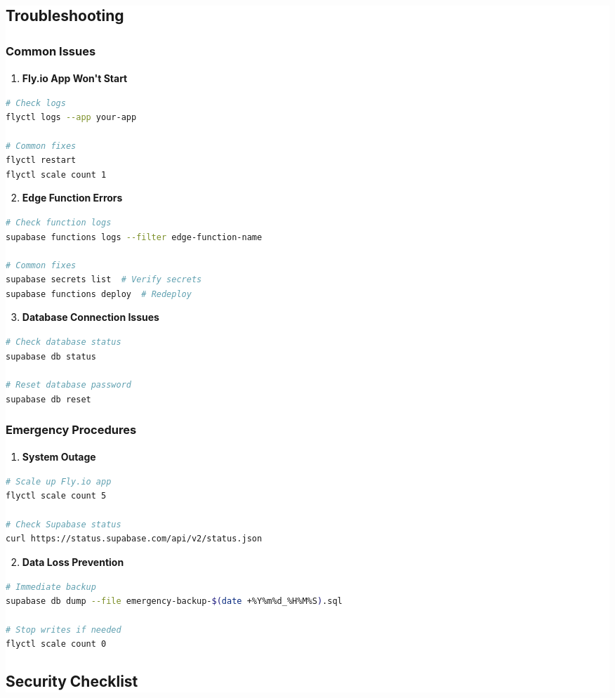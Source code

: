## Troubleshooting

### Common Issues

1. **Fly.io App Won't Start**
```bash
# Check logs
flyctl logs --app your-app

# Common fixes
flyctl restart
flyctl scale count 1
```

2. **Edge Function Errors**
```bash
# Check function logs
supabase functions logs --filter edge-function-name

# Common fixes
supabase secrets list  # Verify secrets
supabase functions deploy  # Redeploy
```

3. **Database Connection Issues**
```bash
# Check database status
supabase db status

# Reset database password
supabase db reset
```

### Emergency Procedures

1. **System Outage**
```bash
# Scale up Fly.io app
flyctl scale count 5

# Check Supabase status
curl https://status.supabase.com/api/v2/status.json
```

2. **Data Loss Prevention**
```bash
# Immediate backup
supabase db dump --file emergency-backup-$(date +%Y%m%d_%H%M%S).sql

# Stop writes if needed
flyctl scale count 0
```

## Security Checklist
